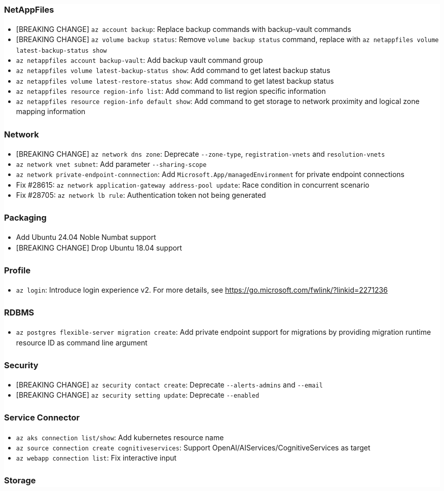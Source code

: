 ### NetAppFiles

* [BREAKING CHANGE] `az account backup`: Replace backup commands with backup-vault commands
* [BREAKING CHANGE] `az volume backup status`: Remove `volume backup status` command, replace with `az netappfiles volume latest-backup-status show`
* `az netappfiles account backup-vault`: Add backup vault command group
* `az netappfiles volume latest-backup-status show`: Add command to get latest backup status
* `az netappfiles volume latest-restore-status show`: Add command to get latest backup status
* `az netappfiles resource region-info list`: Add command to list region specific information
* `az netappfiles resource region-info default show`: Add command to get storage to network proximity and logical zone mapping information

### Network

* [BREAKING CHANGE] `az network dns zone`: Deprecate `--zone-type`, `registration-vnets` and `resolution-vnets`
* `az network vnet subnet`: Add parameter `--sharing-scope`
* `az network private-endpoint-connnection`: Add `Microsoft.App/managedEnvironment` for private endpoint connections
* Fix #28615: `az network application-gateway address-pool update`: Race condition in concurrent scenario
* Fix #28705: `az network lb rule`: Authentication token not being generated

### Packaging

* Add Ubuntu 24.04 Noble Numbat support
* [BREAKING CHANGE] Drop Ubuntu 18.04 support

### Profile

* `az login`: Introduce login experience v2. For more details, see https://go.microsoft.com/fwlink/?linkid=2271236

### RDBMS

* `az postgres flexible-server migration create`: Add private endpoint support for migrations by providing migration runtime resource ID as command line argument

### Security

* [BREAKING CHANGE] `az security contact create`: Deprecate `--alerts-admins` and `--email`
* [BREAKING CHANGE] `az security setting update`: Deprecate `--enabled`

### Service Connector

* `az aks connection list/show`: Add kubernetes resource name
* `az source connection create cognitiveservices`: Support OpenAI/AIServices/CognitiveServices as target
* `az webapp connection list`: Fix interactive input

### Storage
